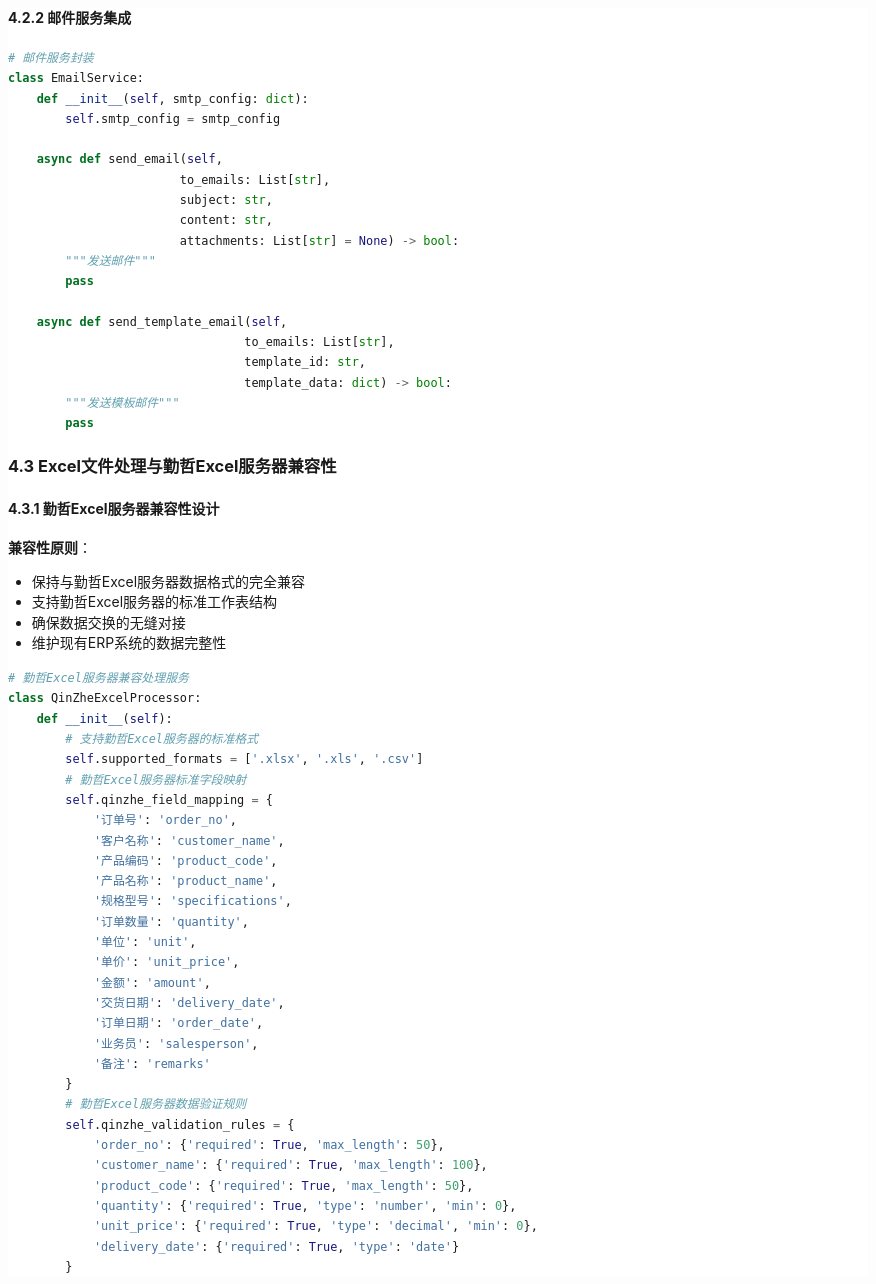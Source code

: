 #### 4.2.2 邮件服务集成
```python
# 邮件服务封装
class EmailService:
    def __init__(self, smtp_config: dict):
        self.smtp_config = smtp_config
    
    async def send_email(self, 
                        to_emails: List[str], 
                        subject: str, 
                        content: str, 
                        attachments: List[str] = None) -> bool:
        """发送邮件"""
        pass
    
    async def send_template_email(self, 
                                 to_emails: List[str], 
                                 template_id: str, 
                                 template_data: dict) -> bool:
        """发送模板邮件"""
        pass
```

### 4.3 Excel文件处理与勤哲Excel服务器兼容性

#### 4.3.1 勤哲Excel服务器兼容性设计

**兼容性原则**：
- 保持与勤哲Excel服务器数据格式的完全兼容
- 支持勤哲Excel服务器的标准工作表结构
- 确保数据交换的无缝对接
- 维护现有ERP系统的数据完整性

```python
# 勤哲Excel服务器兼容处理服务
class QinZheExcelProcessor:
    def __init__(self):
        # 支持勤哲Excel服务器的标准格式
        self.supported_formats = ['.xlsx', '.xls', '.csv']
        # 勤哲Excel服务器标准字段映射
        self.qinzhe_field_mapping = {
            '订单号': 'order_no',
            '客户名称': 'customer_name', 
            '产品编码': 'product_code',
            '产品名称': 'product_name',
            '规格型号': 'specifications',
            '订单数量': 'quantity',
            '单位': 'unit',
            '单价': 'unit_price',
            '金额': 'amount',
            '交货日期': 'delivery_date',
            '订单日期': 'order_date',
            '业务员': 'salesperson',
            '备注': 'remarks'
        }
        # 勤哲Excel服务器数据验证规则
        self.qinzhe_validation_rules = {
            'order_no': {'required': True, 'max_length': 50},
            'customer_name': {'required': True, 'max_length': 100},
            'product_code': {'required': True, 'max_length': 50},
            'quantity': {'required': True, 'type': 'number', 'min': 0},
            'unit_price': {'required': True, 'type': 'decimal', 'min': 0},
            'delivery_date': {'required': True, 'type': 'date'}
        }
```